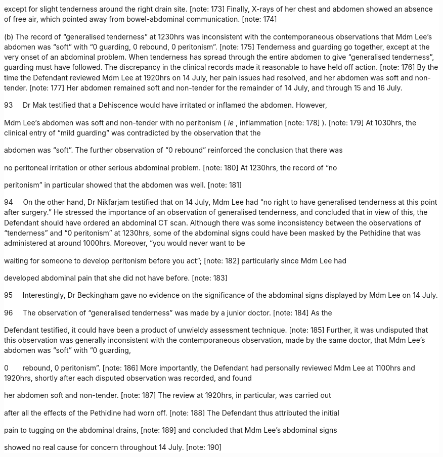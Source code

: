  except for slight tenderness around the right drain site. [note: 173] Finally, X-rays of her chest and abdomen showed an absence of free air, which pointed away from bowel-abdominal communication. [note: 174] 

 (b) The record of “generalised tenderness” at 1230hrs was inconsistent with the contemporaneous observations that Mdm Lee’s abdomen was “soft” with “0 guarding, 0 rebound, 0 peritonism”. [note: 175] Tenderness and guarding go together, except at the very onset of an abdominal problem. When tenderness has spread through the entire abdomen to give “generalised tenderness”, guarding must have followed. The discrepancy in the clinical records made it reasonable to have held off action. [note: 176] By the time the Defendant reviewed Mdm Lee at 1920hrs on 14 July, her pain issues had resolved, and her abdomen was soft and non-tender. [note: 177] Her abdomen remained soft and non-tender for the remainder of 14 July, and through 15 and 16 July. 

93     Dr Mak testified that a Dehiscence would have irritated or inflamed the abdomen. However, 

Mdm Lee’s abdomen was soft and non-tender with no peritonism ( _ie_ , inflammation [note: 178] ). [note: 179] At 1030hrs, the clinical entry of “mild guarding” was contradicted by the observation that the 


abdomen was “soft”. The further observation of “0 rebound” reinforced the conclusion that there was 

no peritoneal irritation or other serious abdominal problem. [note: 180] At 1230hrs, the record of “no 

peritonism” in particular showed that the abdomen was well. [note: 181] 

94     On the other hand, Dr Nikfarjam testified that on 14 July, Mdm Lee had “no right to have generalised tenderness at this point after surgery.” He stressed the importance of an observation of generalised tenderness, and concluded that in view of this, the Defendant should have ordered an abdominal CT scan. Although there was some inconsistency between the observations of “tenderness” and “0 peritonism” at 1230hrs, some of the abdominal signs could have been masked by the Pethidine that was administered at around 1000hrs. Moreover, “you would never want to be 

waiting for someone to develop peritonism before you act”; [note: 182] particularly since Mdm Lee had 

developed abdominal pain that she did not have before. [note: 183] 

95     Interestingly, Dr Beckingham gave no evidence on the significance of the abdominal signs displayed by Mdm Lee on 14 July. 

96     The observation of “generalised tenderness” was made by a junior doctor. [note: 184] As the 

Defendant testified, it could have been a product of unwieldy assessment technique. [note: 185] Further, it was undisputed that this observation was generally inconsistent with the contemporaneous observation, made by the same doctor, that Mdm Lee’s abdomen was “soft” with “0 guarding, 

0       rebound, 0 peritonism”. [note: 186] More importantly, the Defendant had personally reviewed Mdm Lee at 1100hrs and 1920hrs, shortly after each disputed observation was recorded, and found 

her abdomen soft and non-tender. [note: 187] The review at 1920hrs, in particular, was carried out 

after all the effects of the Pethidine had worn off. [note: 188] The Defendant thus attributed the initial 

pain to tugging on the abdominal drains, [note: 189] and concluded that Mdm Lee’s abdominal signs 

showed no real cause for concern throughout 14 July. [note: 190] 
